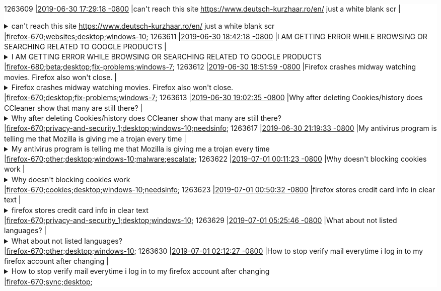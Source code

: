 1263609 |[2019-06-30 17:29:18 -0800](https://support.mozilla.org/questions/1263609) |can't reach this site https://www.deutsch-kurzhaar.ro/en/ just a white blank scr |<details><summary>can't reach this site https://www.deutsch-kurzhaar.ro/en/ just a white blank scr</summary></details> |[firefox-670](https://support.mozilla.org/en-US/questions/firefox?tagged=firefox-670);[websites](https://support.mozilla.org/en-US/questions/firefox?tagged=websites);[desktop](https://support.mozilla.org/en-US/questions/firefox?tagged=desktop);[windows-10](https://support.mozilla.org/en-US/questions/firefox?tagged=windows-10);
1263611 |[2019-06-30 18:42:18 -0800](https://support.mozilla.org/questions/1263611) |I AM GETTING ERROR WHILE BROWSING OR SEARCHING RELATED TO GOOGLE PRODUCTS |<details><summary>I AM GETTING ERROR WHILE BROWSING OR SEARCHING RELATED TO GOOGLE PRODUCTS</summary></details> |[firefox-680](https://support.mozilla.org/en-US/questions/firefox?tagged=firefox-680);[beta](https://support.mozilla.org/en-US/questions/firefox?tagged=beta);[desktop](https://support.mozilla.org/en-US/questions/firefox?tagged=desktop);[fix-problems](https://support.mozilla.org/en-US/questions/firefox?tagged=fix-problems);[windows-7](https://support.mozilla.org/en-US/questions/firefox?tagged=windows-7);
1263612 |[2019-06-30 18:51:59 -0800](https://support.mozilla.org/questions/1263612) |Firefox crashes midway watching movies. Firefox also won't close. |<details><summary>Firefox crashes midway watching movies. Firefox also won't close.</summary></details> |[firefox-670](https://support.mozilla.org/en-US/questions/firefox?tagged=firefox-670);[desktop](https://support.mozilla.org/en-US/questions/firefox?tagged=desktop);[fix-problems](https://support.mozilla.org/en-US/questions/firefox?tagged=fix-problems);[windows-7](https://support.mozilla.org/en-US/questions/firefox?tagged=windows-7);
1263613 |[2019-06-30 19:02:35 -0800](https://support.mozilla.org/questions/1263613) |Why after deleting Cookies/history does CCleaner show that many are still there? |<details><summary>Why after deleting Cookies/history does CCleaner show that many are still there?</summary></details> |[firefox-670](https://support.mozilla.org/en-US/questions/firefox?tagged=firefox-670);[privacy-and-security_1](https://support.mozilla.org/en-US/questions/firefox?tagged=privacy-and-security_1);[desktop](https://support.mozilla.org/en-US/questions/firefox?tagged=desktop);[windows-10](https://support.mozilla.org/en-US/questions/firefox?tagged=windows-10);[needsinfo](https://support.mozilla.org/en-US/questions/firefox?tagged=needsinfo);
1263617 |[2019-06-30 21:19:33 -0800](https://support.mozilla.org/questions/1263617) |My antivirus program is telling me that Mozilla is giving me a trojan every time |<details><summary>My antivirus program is telling me that Mozilla is giving me a trojan every time</summary></details> |[firefox-670](https://support.mozilla.org/en-US/questions/firefox?tagged=firefox-670);[other](https://support.mozilla.org/en-US/questions/firefox?tagged=other);[desktop](https://support.mozilla.org/en-US/questions/firefox?tagged=desktop);[windows-10](https://support.mozilla.org/en-US/questions/firefox?tagged=windows-10);[malware](https://support.mozilla.org/en-US/questions/firefox?tagged=malware);[escalate](https://support.mozilla.org/en-US/questions/firefox?tagged=escalate);
1263622 |[2019-07-01 00:11:23 -0800](https://support.mozilla.org/questions/1263622) |Why doesn't blocking cookies work |<details><summary>Why doesn't blocking cookies work</summary></details> |[firefox-670](https://support.mozilla.org/en-US/questions/firefox?tagged=firefox-670);[cookies](https://support.mozilla.org/en-US/questions/firefox?tagged=cookies);[desktop](https://support.mozilla.org/en-US/questions/firefox?tagged=desktop);[windows-10](https://support.mozilla.org/en-US/questions/firefox?tagged=windows-10);[needsinfo](https://support.mozilla.org/en-US/questions/firefox?tagged=needsinfo);
1263623 |[2019-07-01 00:50:32 -0800](https://support.mozilla.org/questions/1263623) |firefox stores credit card info in clear text |<details><summary>firefox stores credit card info in clear text</summary></details> |[firefox-670](https://support.mozilla.org/en-US/questions/firefox?tagged=firefox-670);[privacy-and-security_1](https://support.mozilla.org/en-US/questions/firefox?tagged=privacy-and-security_1);[desktop](https://support.mozilla.org/en-US/questions/firefox?tagged=desktop);[windows-10](https://support.mozilla.org/en-US/questions/firefox?tagged=windows-10);
1263629 |[2019-07-01 05:25:46 -0800](https://support.mozilla.org/questions/1263629) |What about not listed languages? |<details><summary>What about not listed languages?</summary></details> |[firefox-670](https://support.mozilla.org/en-US/questions/firefox?tagged=firefox-670);[other](https://support.mozilla.org/en-US/questions/firefox?tagged=other);[desktop](https://support.mozilla.org/en-US/questions/firefox?tagged=desktop);[windows-10](https://support.mozilla.org/en-US/questions/firefox?tagged=windows-10);
1263630 |[2019-07-01 02:12:27 -0800](https://support.mozilla.org/questions/1263630) |How to stop verify mail everytime i log in to my firefox account after changing  |<details><summary>How to stop verify mail everytime i log in to my firefox account after changing </summary></details> |[firefox-670](https://support.mozilla.org/en-US/questions/firefox?tagged=firefox-670);[sync](https://support.mozilla.org/en-US/questions/firefox?tagged=sync);[desktop](https://support.mozilla.org/en-US/questions/firefox?tagged=desktop);